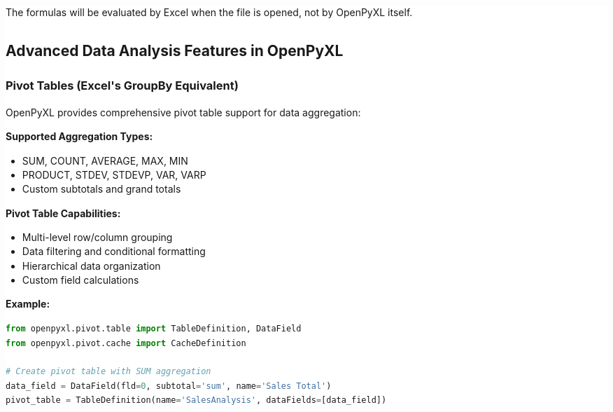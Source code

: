 The formulas will be evaluated by Excel when the file is opened, not by OpenPyXL itself.

## Advanced Data Analysis Features in OpenPyXL

### Pivot Tables (Excel's GroupBy Equivalent)
OpenPyXL provides comprehensive pivot table support for data aggregation:

**Supported Aggregation Types:**
- SUM, COUNT, AVERAGE, MAX, MIN
- PRODUCT, STDEV, STDEVP, VAR, VARP
- Custom subtotals and grand totals

**Pivot Table Capabilities:**
- Multi-level row/column grouping
- Data filtering and conditional formatting
- Hierarchical data organization
- Custom field calculations

**Example:**
```python
from openpyxl.pivot.table import TableDefinition, DataField
from openpyxl.pivot.cache import CacheDefinition

# Create pivot table with SUM aggregation
data_field = DataField(fld=0, subtotal='sum', name='Sales Total')
pivot_table = TableDefinition(name='SalesAnalysis', dataFields=[data_field])
